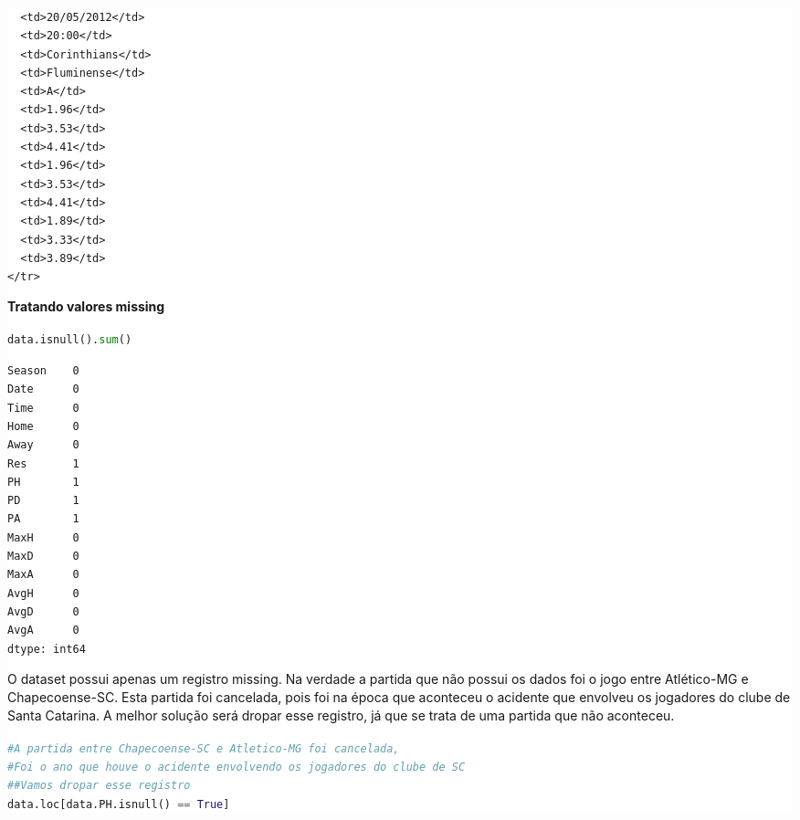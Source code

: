       <td>20/05/2012</td>
      <td>20:00</td>
      <td>Corinthians</td>
      <td>Fluminense</td>
      <td>A</td>
      <td>1.96</td>
      <td>3.53</td>
      <td>4.41</td>
      <td>1.96</td>
      <td>3.53</td>
      <td>4.41</td>
      <td>1.89</td>
      <td>3.33</td>
      <td>3.89</td>
    </tr>
  </tbody>
</table>
</div>



**Tratando valores missing**


```python
data.isnull().sum()
```




    Season    0
    Date      0
    Time      0
    Home      0
    Away      0
    Res       1
    PH        1
    PD        1
    PA        1
    MaxH      0
    MaxD      0
    MaxA      0
    AvgH      0
    AvgD      0
    AvgA      0
    dtype: int64



O dataset possui apenas um registro missing. Na verdade a partida que não possui os dados foi o jogo entre Atlético-MG e Chapecoense-SC. Esta partida foi cancelada, pois foi na época que aconteceu o acidente que envolveu os jogadores do clube de Santa Catarina.
A melhor solução será dropar esse registro, já que se trata de uma partida que não aconteceu.


```python
#A partida entre Chapecoense-SC e Atletico-MG foi cancelada,
#Foi o ano que houve o acidente envolvendo os jogadores do clube de SC
##Vamos dropar esse registro
data.loc[data.PH.isnull() == True]
```
